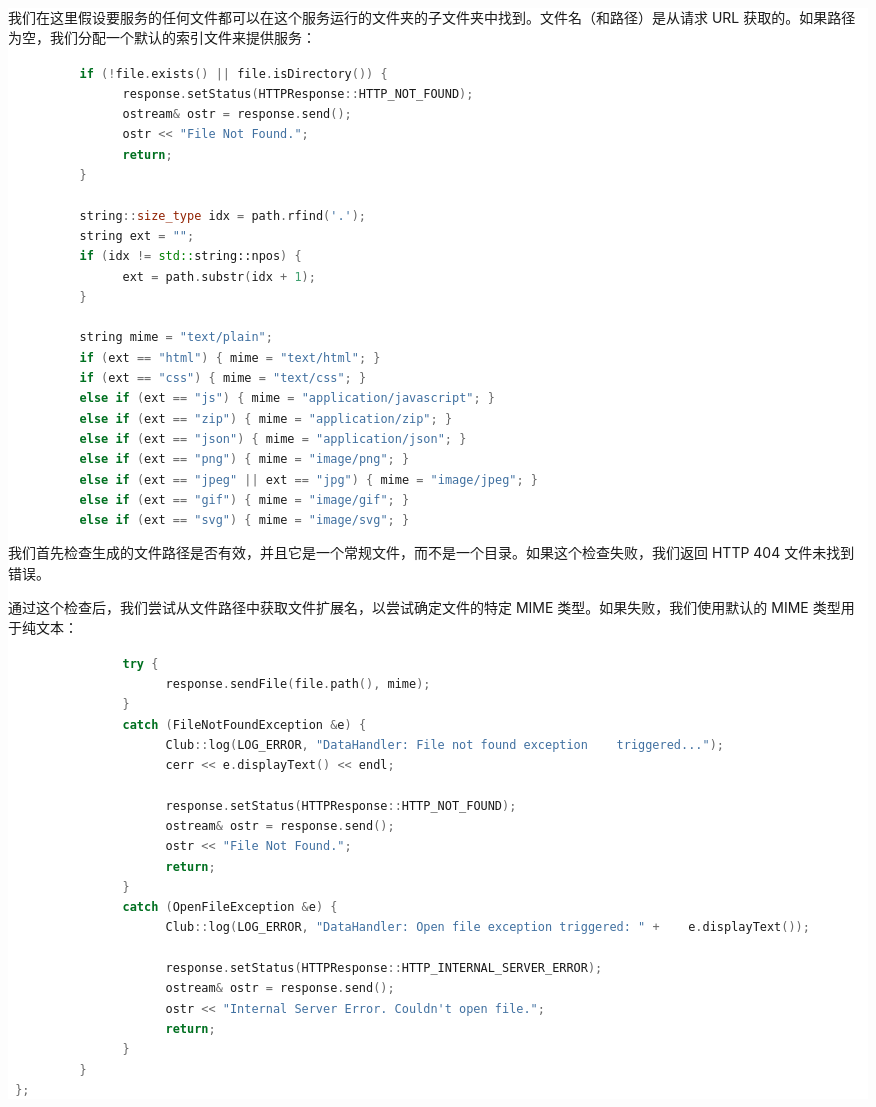 我们在这里假设要服务的任何文件都可以在这个服务运行的文件夹的子文件夹中找到。文件名（和路径）是从请求 URL 获取的。如果路径为空，我们分配一个默认的索引文件来提供服务：

```cpp
          if (!file.exists() || file.isDirectory()) {
                response.setStatus(HTTPResponse::HTTP_NOT_FOUND);
                ostream& ostr = response.send();
                ostr << "File Not Found.";
                return;
          }

          string::size_type idx = path.rfind('.');
          string ext = "";
          if (idx != std::string::npos) {
                ext = path.substr(idx + 1);
          }

          string mime = "text/plain";
          if (ext == "html") { mime = "text/html"; }
          if (ext == "css") { mime = "text/css"; }
          else if (ext == "js") { mime = "application/javascript"; }
          else if (ext == "zip") { mime = "application/zip"; }
          else if (ext == "json") { mime = "application/json"; }
          else if (ext == "png") { mime = "image/png"; }
          else if (ext == "jpeg" || ext == "jpg") { mime = "image/jpeg"; }
          else if (ext == "gif") { mime = "image/gif"; }
          else if (ext == "svg") { mime = "image/svg"; }
```

我们首先检查生成的文件路径是否有效，并且它是一个常规文件，而不是一个目录。如果这个检查失败，我们返回 HTTP 404 文件未找到错误。

通过这个检查后，我们尝试从文件路径中获取文件扩展名，以尝试确定文件的特定 MIME 类型。如果失败，我们使用默认的 MIME 类型用于纯文本：

```cpp
                try {
                      response.sendFile(file.path(), mime);
                }
                catch (FileNotFoundException &e) {
                      Club::log(LOG_ERROR, "DataHandler: File not found exception    triggered...");
                      cerr << e.displayText() << endl;

                      response.setStatus(HTTPResponse::HTTP_NOT_FOUND);
                      ostream& ostr = response.send();
                      ostr << "File Not Found.";
                      return;
                }
                catch (OpenFileException &e) {
                      Club::log(LOG_ERROR, "DataHandler: Open file exception triggered: " +    e.displayText());

                      response.setStatus(HTTPResponse::HTTP_INTERNAL_SERVER_ERROR);
                      ostream& ostr = response.send();
                      ostr << "Internal Server Error. Couldn't open file.";
                      return;
                }
          }
 };
```
